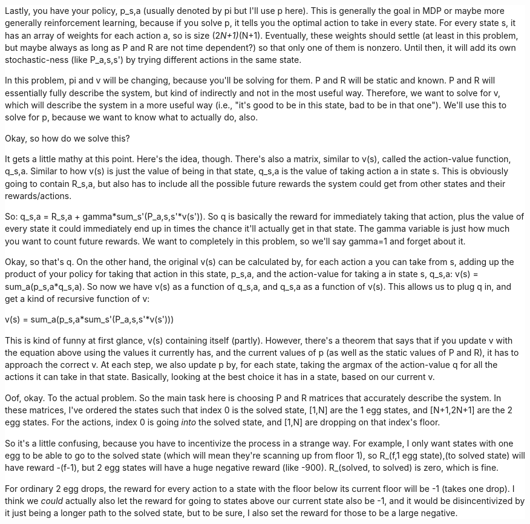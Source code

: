 Lastly, you have your policy, p_s,a (usually denoted by pi but I'll use p here). This is generally the goal in MDP or maybe more generally reinforcement learning, because if you solve p, it tells you the optimal action to take in every state. For every state s, it has an array of weights for each action a, so is size (2*N+1)*(N+1). Eventually, these weights should settle (at least in this problem, but maybe always as long as P and R are not time dependent?) so that only one of them is nonzero. Until then, it will add its own stochastic-ness (like P_a,s,s') by trying different actions in the same state.

In this problem, pi and v will be changing, because you'll be solving for them. P and R will be static and known. P and R will essentially fully describe the system, but kind of indirectly and not in the most useful way. Therefore, we want to solve for v, which will describe the system in a more useful way (i.e., "it's good to be in this state, bad to be in that one"). We'll use this to solve for p, because we want to know what to actually do, also.

Okay, so how do we solve this?

It gets a little mathy at this point. Here's the idea, though. There's also a matrix, similar to v(s), called the action-value function, q_s,a. Similar to how v(s) is just the value of being in that state, q_s,a is the value of taking action a in state s. This is obviously going to contain R_s,a, but also has to include all the possible future rewards the system could get from other states and their rewards/actions.

So: q_s,a = R_s,a + gamma*sum_s'(P_a,s,s'*v(s')). So q is basically the reward for immediately taking that action, plus the value of every state it could immediately end up in times the chance it'll actually get in that state. The gamma variable is just how much you want to count future rewards. We want to completely in this problem, so we'll say gamma=1 and forget about it.

Okay, so that's q. On the other hand, the original v(s) can be calculated by, for each action a you can take from s, adding up the product of your policy for taking that action in this state, p_s,a, and the action-value for taking a in state s, q_s,a: v(s) = sum_a(p_s,a*q_s,a). So now we have v(s) as a function of q_s,a, and q_s,a as a function of v(s). This allows us to plug q in, and get a kind of recursive function of v:

v(s) = sum_a(p_s,a*sum_s'(P_a,s,s'*v(s')))

This is kind of funny at first glance, v(s) containing itself (partly). However, there's a theorem that says that if you update v with the equation above using the values it currently has, and the current values of p (as well as the static values of P and R), it has to approach the correct v. At each step, we also update p by, for each state, taking the argmax of the action-value q for all the actions it can take in that state. Basically, looking at the best choice it has in a state, based on our current v.

Oof, okay. To the actual problem. So the main task here is choosing P and R matrices that accurately describe the system. In these matrices, I've ordered the states such that index 0 is the solved state, [1,N] are the 1 egg states, and [N+1,2N+1] are the 2 egg states. For the actions, index 0 is going *into* the solved state, and [1,N] are dropping on that index's floor.

So it's a little confusing, because you have to incentivize the process in a strange way. For example, I only want states with one egg to be able to go to the solved state (which will mean they're scanning up from floor 1), so R_(f,1 egg state),(to solved state) will have reward -(f-1), but 2 egg states will have a huge negative reward (like -900). R_(solved, to solved) is zero, which is fine.

For ordinary 2 egg drops, the reward for every action to a state with the floor below its current floor will be -1 (takes one drop). I think we *could* actually also let the reward for going to states above our current state also be -1, and it would be disincentivized by it just being a longer path to the solved state, but to be sure, I also set the reward for those to be a large negative.
